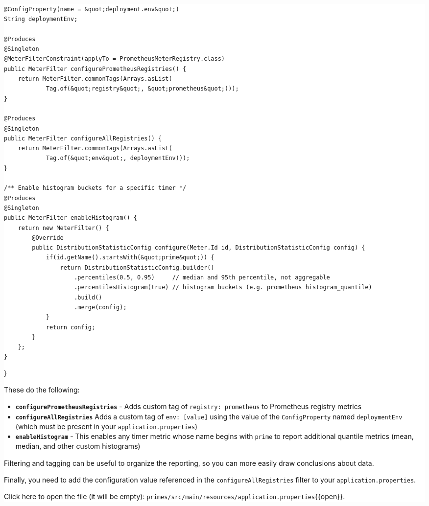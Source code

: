     @ConfigProperty(name = &quot;deployment.env&quot;)
    String deploymentEnv;

    @Produces
    @Singleton
    @MeterFilterConstraint(applyTo = PrometheusMeterRegistry.class)
    public MeterFilter configurePrometheusRegistries() {
        return MeterFilter.commonTags(Arrays.asList(
                Tag.of(&quot;registry&quot;, &quot;prometheus&quot;)));
    }

    @Produces
    @Singleton
    public MeterFilter configureAllRegistries() {
        return MeterFilter.commonTags(Arrays.asList(
                Tag.of(&quot;env&quot;, deploymentEnv)));
    }

    /** Enable histogram buckets for a specific timer */
    @Produces
    @Singleton
    public MeterFilter enableHistogram() {
        return new MeterFilter() {
            @Override
            public DistributionStatisticConfig configure(Meter.Id id, DistributionStatisticConfig config) {
                if(id.getName().startsWith(&quot;prime&quot;)) {
                    return DistributionStatisticConfig.builder()
                        .percentiles(0.5, 0.95)     // median and 95th percentile, not aggregable
                        .percentilesHistogram(true) // histogram buckets (e.g. prometheus histogram_quantile)
                        .build()
                        .merge(config);
                }
                return config;
            }
        };
    }
}
</pre>

These do the following:

* **`configurePrometheusRegistries`** - Adds custom tag of `registry: prometheus` to Prometheus registry metrics
* **`configureAllRegistries`** Adds a custom tag of `env: [value]` using the value of the `ConfigProperty` named `deploymentEnv` (which must be present in your `application.properties`)
* **`enableHistogram`** - This enables any timer metric whose name begins with `prime` to report additional quantile metrics (mean, median, and other custom histograms)

Filtering and tagging can be useful to organize the reporting, so you can more easily draw conclusions about data.

Finally, you need to add the configuration value referenced in the `configureAllRegistries` filter to your `application.properties`.

Click here to open the file (it will be empty): `primes/src/main/resources/application.properties`{{open}}.
